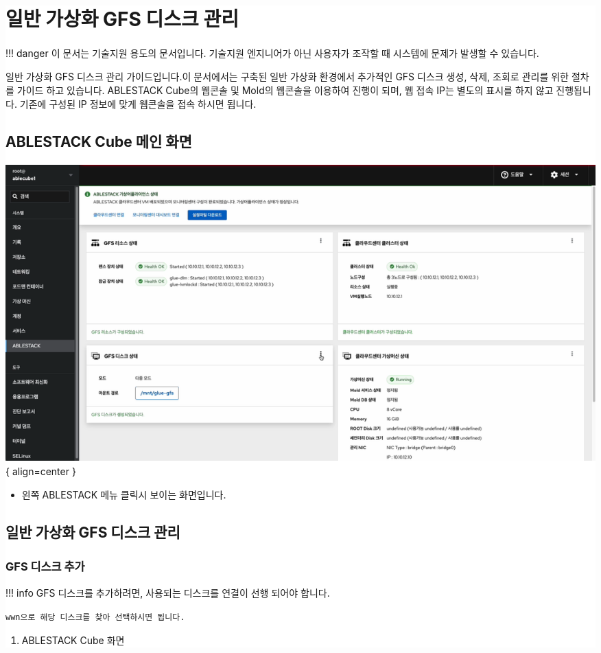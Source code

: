 
# 일반 가상화 GFS 디스크 관리
!!! danger
    이 문서는 기술지원 용도의 문서입니다. 기술지원 엔지니어가 아닌 사용자가 조작할 때 시스템에 문제가 발생할 수 있습니다.

일반 가상화 GFS 디스크 관리 가이드입니다.이 문서에서는 구축된 일반 가상화 환경에서 추가적인 GFS 디스크 생성, 삭제, 조회로 관리를 위한 절차를 가이드 하고 있습니다.
ABLESTACK Cube의 웹콘솔 및 Mold의 웹콘솔을 이용하여 진행이 되며, 웹 접속 IP는 별도의 표시를 하지 않고 진행됩니다. 기존에 구성된 IP 정보에 맞게 웹콘솔을 접속 하시면 됩니다.

## ABLESTACK Cube 메인 화면
![ABLESTACK Cube 메인 화면](../assets/images/install-guide-general-virtualization-gfs-disk-management-main.png){ align=center }
- 왼쪽 ABLESTACK 메뉴 클릭시 보이는 화면입니다.

## 일반 가상화 GFS 디스크 관리

### GFS 디스크 추가
!!! info
    GFS 디스크를 추가하려면, 사용되는 디스크를 연결이 선행 되어야 합니다.

    wwn으로 해당 디스크를 찾아 선택하시면 됩니다.

1. ABLESTACK Cube 화면